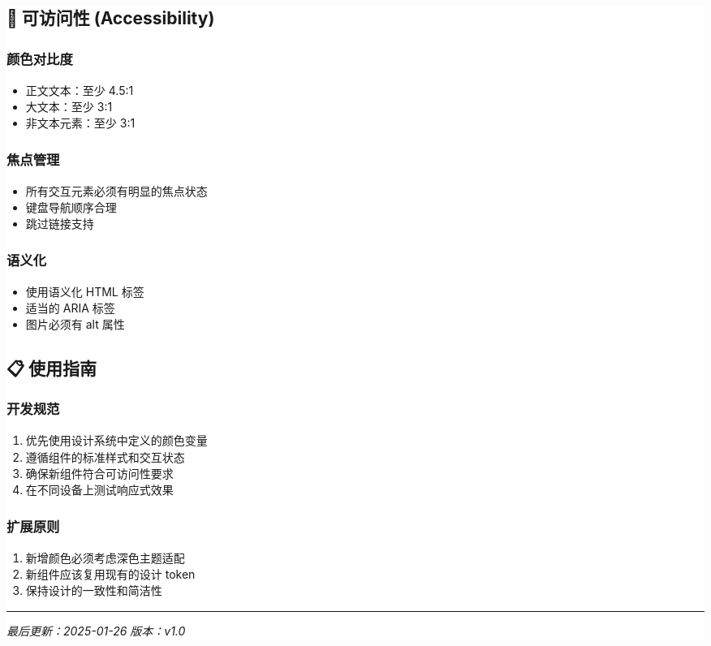 ## 🎯 可访问性 (Accessibility)

### 颜色对比度
- 正文文本：至少 4.5:1
- 大文本：至少 3:1
- 非文本元素：至少 3:1

### 焦点管理
- 所有交互元素必须有明显的焦点状态
- 键盘导航顺序合理
- 跳过链接支持

### 语义化
- 使用语义化 HTML 标签
- 适当的 ARIA 标签
- 图片必须有 alt 属性

## 📋 使用指南

### 开发规范
1. 优先使用设计系统中定义的颜色变量
2. 遵循组件的标准样式和交互状态
3. 确保新组件符合可访问性要求
4. 在不同设备上测试响应式效果

### 扩展原则
1. 新增颜色必须考虑深色主题适配
2. 新组件应该复用现有的设计 token
3. 保持设计的一致性和简洁性

---

*最后更新：2025-01-26*
*版本：v1.0*
